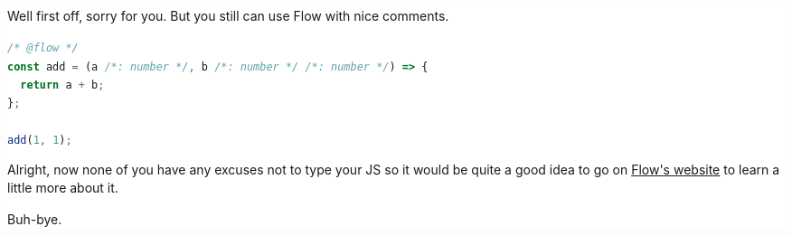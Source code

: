 Well first off, sorry for you. But you still can use Flow with nice comments.

```javascript
/* @flow */
const add = (a /*: number */, b /*: number */ /*: number */) => {
  return a + b;
};

add(1, 1);
```

Alright, now none of you have any excuses not to type your JS so it would be
quite a good idea to go on
[Flow's website](http://flowtype.org/docs/getting-started.html#_) to learn a
little more about it.

Buh-bye.
